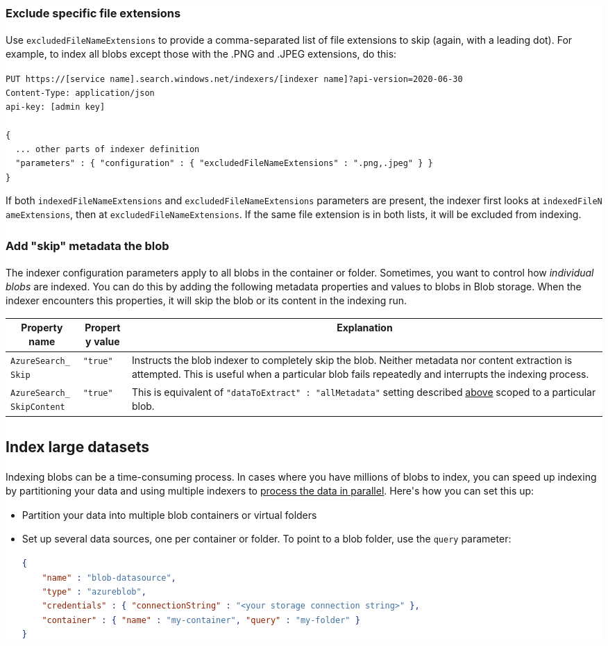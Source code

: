 ### Exclude specific file extensions

Use `excludedFileNameExtensions` to provide a comma-separated list of file extensions to skip (again, with a leading dot). For example, to index all blobs except those with the .PNG and .JPEG extensions, do this:

```http
PUT https://[service name].search.windows.net/indexers/[indexer name]?api-version=2020-06-30
Content-Type: application/json
api-key: [admin key]

{
  ... other parts of indexer definition
  "parameters" : { "configuration" : { "excludedFileNameExtensions" : ".png,.jpeg" } }
}
```

If both `indexedFileNameExtensions` and `excludedFileNameExtensions` parameters are present, the indexer first looks at `indexedFileNameExtensions`, then at `excludedFileNameExtensions`. If the same file extension is in both lists, it will be excluded from indexing.

### Add "skip" metadata the blob

The indexer configuration parameters apply to all blobs in the container or folder. Sometimes, you want to control how *individual blobs* are indexed. You can do this by adding the following metadata properties and values to blobs in Blob storage. When the indexer encounters this properties, it will skip the blob or its content in the indexing run.

| Property name | Property value | Explanation |
| ------------- | -------------- | ----------- |
| `AzureSearch_Skip` |`"true"` |Instructs the blob indexer to completely skip the blob. Neither metadata nor content extraction is attempted. This is useful when a particular blob fails repeatedly and interrupts the indexing process. |
| `AzureSearch_SkipContent` |`"true"` |This is equivalent of `"dataToExtract" : "allMetadata"` setting described [above](#PartsOfBlobToIndex) scoped to a particular blob. |

## Index large datasets

Indexing blobs can be a time-consuming process. In cases where you have millions of blobs to index, you can speed up indexing by partitioning your data and using multiple indexers to [process the data in parallel](search-howto-large-index.md#parallel-indexing). Here's how you can set this up:

+ Partition your data into multiple blob containers or virtual folders

+ Set up several data sources, one per container or folder. To point to a blob folder, use the `query` parameter:

    ```json
    {
        "name" : "blob-datasource",
        "type" : "azureblob",
        "credentials" : { "connectionString" : "<your storage connection string>" },
        "container" : { "name" : "my-container", "query" : "my-folder" }
    }
    ```
